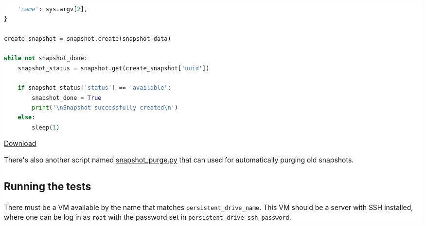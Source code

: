 ```python
    'name': sys.argv[2],
}

create_snapshot = snapshot.create(snapshot_data)

while not snapshot_done:
    snapshot_status = snapshot.get(create_snapshot['uuid'])

    if snapshot_status['status'] == 'available':
        snapshot_done = True
        print('\nSnapshot successfully created\n')
    else:
        sleep(1)
```

[Download](https://raw.github.com/cloudsigma/pycloudsigma/master/samples/snapshot.py)

There's also another script named [snapshot_purge.py](https://raw.githubusercontent.com/cloudsigma/pycloudsigma/master/samples/snapshot_purge.py) that can used for automatically purging old snapshots.

## Running the tests

There must be a VM available by the name that matches `persistent_drive_name`. This VM should be a server with SSH installed, where one can be log in as `root` with the password set in `persistent_drive_ssh_password`.

